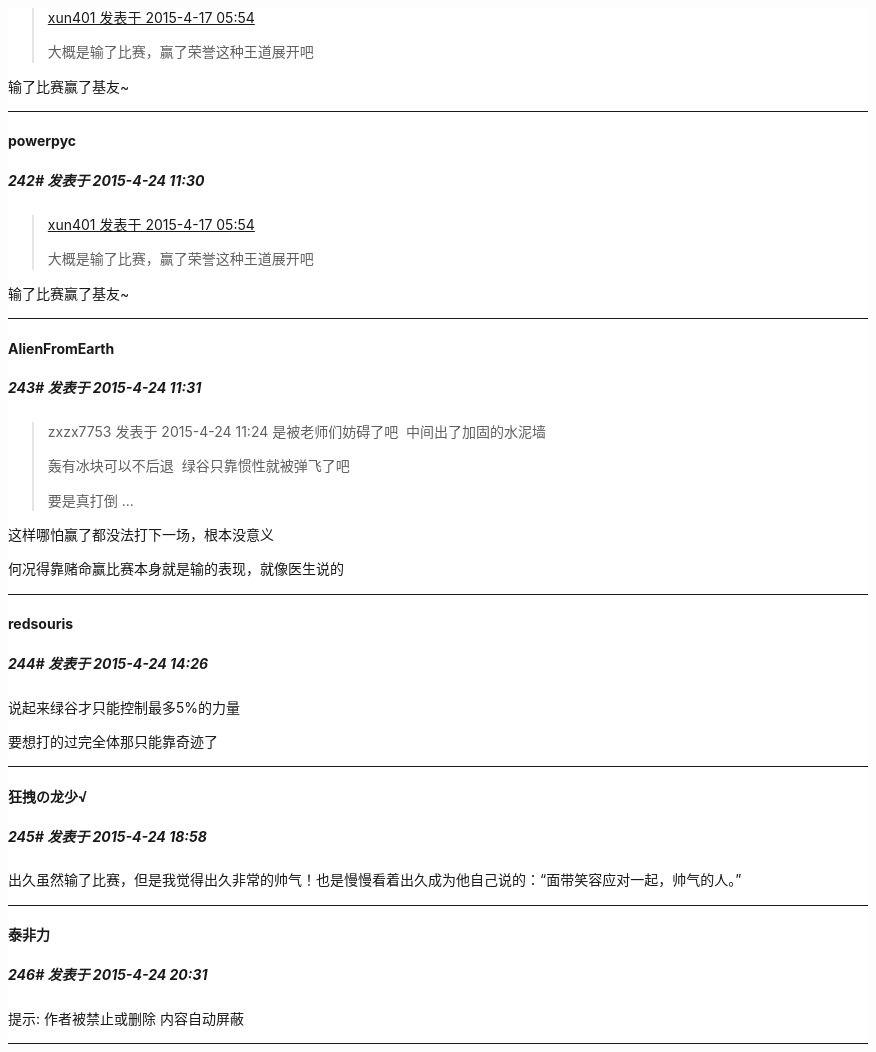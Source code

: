 <blockquote><a href="httphttps://bbs.saraba1st.com/2b/forum.php?mod=redirect&amp;goto=findpost&amp;pid=28690298&amp;ptid=1089780" target="_blank">xun401 发表于 2015-4-17 05:54</a>

大概是输了比赛，赢了荣誉这种王道展开吧</blockquote>
输了比赛赢了基友~

*****

####  powerpyc  
##### 242#       发表于 2015-4-24 11:30

<blockquote><a href="httphttps://bbs.saraba1st.com/2b/forum.php?mod=redirect&amp;goto=findpost&amp;pid=28690298&amp;ptid=1089780" target="_blank">xun401 发表于 2015-4-17 05:54</a>

大概是输了比赛，赢了荣誉这种王道展开吧</blockquote>
输了比赛赢了基友~

*****

####  AlienFromEarth  
##### 243#       发表于 2015-4-24 11:31

<blockquote>zxzx7753 发表于 2015-4-24 11:24
是被老师们妨碍了吧  中间出了加固的水泥墙  

轰有冰块可以不后退  绿谷只靠惯性就被弹飞了吧

要是真打倒 ...</blockquote>
这样哪怕赢了都没法打下一场，根本没意义

何况得靠赌命赢比赛本身就是输的表现，就像医生说的

*****

####  redsouris  
##### 244#       发表于 2015-4-24 14:26

说起来绿谷才只能控制最多5%的力量

要想打的过完全体那只能靠奇迹了

*****

####  狂拽の龙少√  
##### 245#       发表于 2015-4-24 18:58

出久虽然输了比赛，但是我觉得出久非常的帅气！也是慢慢看着出久成为他自己说的：“面带笑容应对一起，帅气的人。”

*****

####  泰非力  
##### 246#       发表于 2015-4-24 20:31

提示: 作者被禁止或删除 内容自动屏蔽

*****
